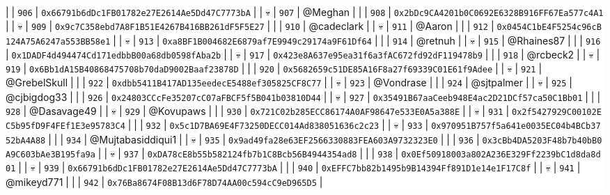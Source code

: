 |  | `906` | `0x66791b6dDc1FB01782e27E2614Ae5Dd47C7773bA` |
| 💀 | `907` | @Meghan |
|  | `908` | `0x2bDc9CA4201b0C0692E6328B916FF67Ea577c4A1` |
| 💀 | `909` | `0x9c7C358ebd7A8F1B51E4267B416BB261dF5F5E27` |
|  | `910` | @cadeclark |
| 💀 | `911` | @Aaron |
|  | `912` | `0x0454C1bE4F5254c96cB124A75A6247a553BB58e1` |
| 💀 | `913` | `0xa8BF1B004682E6879af7E9949c29174a9F61Df64` |
|  | `914` | @retnuh |
| 💀 | `915` | @Rhaines87 |
|  | `916` | `0x1DADF4d494474Cd171edbbB00a68db0598fAba2b` |
| 💀 | `917` | `0x423e8A637e95ea31f6a3fAC672fd92dF119478b9` |
|  | `918` | @rcbeck2 |
| 💀 | `919` | `0x6Bb1dA15B40868475708b70daD9002Baaf23878D` |
|  | `920` | `0x5682659c51DE85A16F8a27f69339C01E61f9Adee` |
| 💀 | `921` | @GrebelSkull |
|  | `922` | `0xdbb5411B417AD135eedecE5488ef305825CF8C77` |
| 💀 | `923` | @Vondrase |
|  | `924` | @sjtpalmer |
| 💀 | `925` | @cjbigdog33 |
|  | `926` | `0x24803CCcFe35207cC07aFBCF5f5B041b03810D44` |
| 💀 | `927` | `0x35491B67aaCeeb948E4ac2D21DCf57ca50C1Bb01` |
|  | `928` | @Dasavage49 |
| 💀 | `929` | @Kovupaws |
|  | `930` | `0x721C02b285ECC86174A0AF98647e533E0A5a388E` |
| 💀 | `931` | `0x2f5427929C00102EC5b95fD9F4FEf1E3e95783C4` |
|  | `932` | `0x5c1D7BA69E4F73250DECC014Ad838051636c2c23` |
| 💀 | `933` | `0x970951B757f5a641e0035EC04b4BCb3752bA4A88` |
|  | `934` | @Mujtabasiddiqui1 |
| 💀 | `935` | `0x9ad49fa28e63EF2566330883FEA603A9732323E0` |
|  | `936` | `0x3cBb4DA5203F48b7b40bB0A9C603bAe3B195fa9a` |
| 💀 | `937` | `0xDA78cE8b55b582124fb7b1C8Bcb56B4944354ad8` |
|  | `938` | `0x0Ef50918003a802A236E329Ff2239bC1d8da8d01` |
| 💀 | `939` | `0x66791b6dDc1FB01782e27E2614Ae5Dd47C7773bA` |
|  | `940` | `0xEFFC7bb82b1495b9B14394Ff891D1e14e1F17C8f` |
| 💀 | `941` | @mikeyd771 |
|  | `942` | `0x76Ba8674F08B13d6F78D74AA00c594cC9eD965D5` |